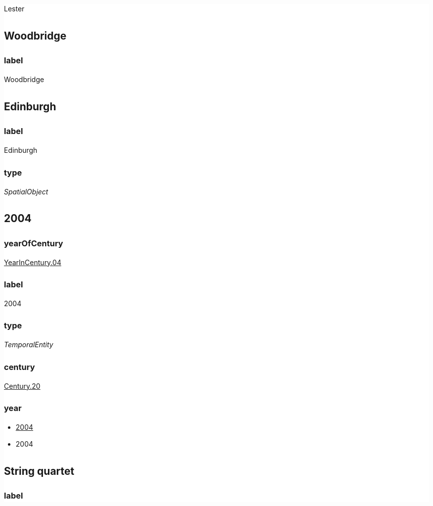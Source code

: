 
Lester

## Woodbridge

### label


Woodbridge

## Edinburgh

### label


Edinburgh

### type


*SpatialObject*

## 2004

### yearOfCentury


[YearInCentury.04](#YearInCentury.04)

### label


2004

### type


*TemporalEntity*

### century


[Century.20](#Century.20)

### year

 - [2004](#2004)

 - 2004

## String quartet

### label
